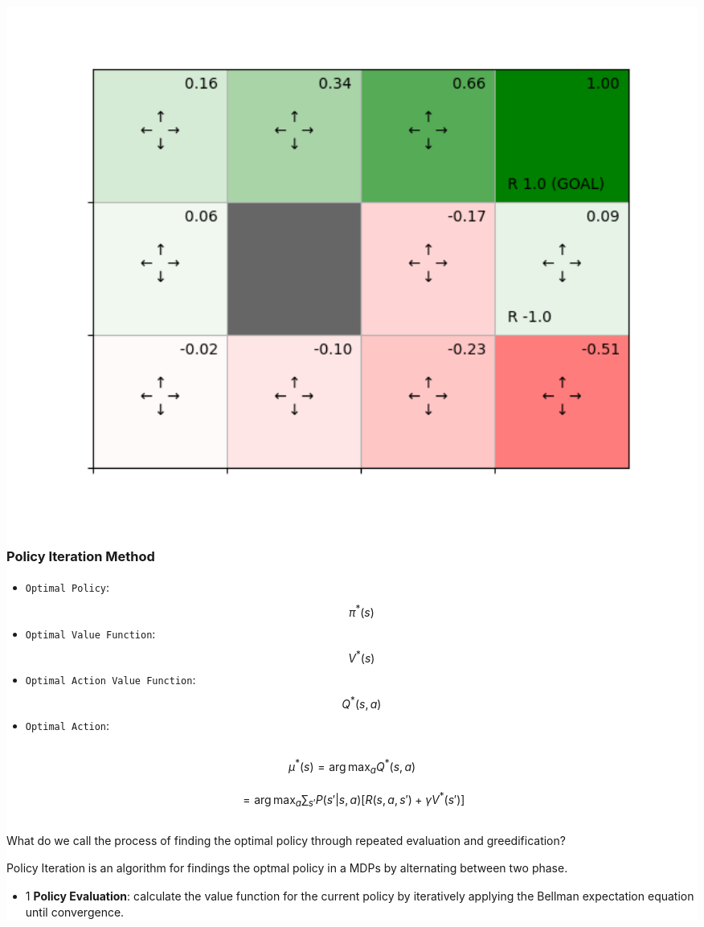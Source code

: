 ```python
```

<div align="center">
  <img src="/images/gridworld3.png" alt="gridworld" width="100%">
</div>


### Policy Iteration Method

- `Optimal Policy`: $$ \pi^*(s) $$
- `Optimal Value Function`: $$ V^*(s) $$
- `Optimal Action Value Function`: $$ Q^*(s, a) $$
- `Optimal Action`: 
<div style="overflow-x: auto;">

$$ \mu^*(s) = \arg \max_a Q^*(s, a) $$

$$
= \arg \max_a \sum_{s'} P(s' | s, a) \left[ R(s, a, s') + \gamma V^*(s') \right]
$$
</div>

What do we call the process of finding the optimal policy through repeated evaluation and greedification?

Policy Iteration is an algorithm for findings the optmal policy in a MDPs by alternating between two phase. 

- 1 **Policy Evaluation**: calculate the value function for the current policy by iteratively applying the Bellman expectation equation until convergence. 
